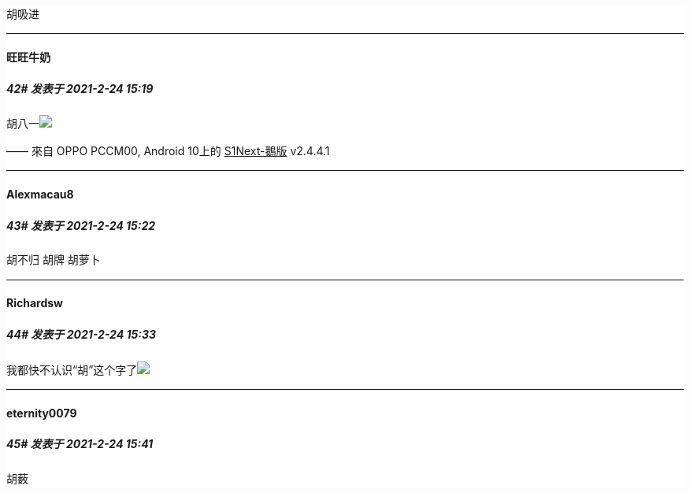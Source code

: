 


胡吸进







*****

####  旺旺牛奶  
##### 42#       发表于 2021-2-24 15:19




胡八一<img src="https://static.saraba1st.com/image/smiley/face2017/044.png" referrerpolicy="no-referrer">

—— 來自 OPPO PCCM00, Android 10上的 [S1Next-鵝版](https://github.com/ykrank/S1-Next/releases) v2.4.4.1







*****

####  Alexmacau8  
##### 43#       发表于 2021-2-24 15:22




胡不归 胡牌 胡萝卜







*****

####  Richardsw  
##### 44#       发表于 2021-2-24 15:33




我都快不认识“胡”这个字了<img src="https://static.saraba1st.com/image/smiley/face2017/002.png" referrerpolicy="no-referrer">







*****

####  eternity0079  
##### 45#       发表于 2021-2-24 15:41




胡薮

